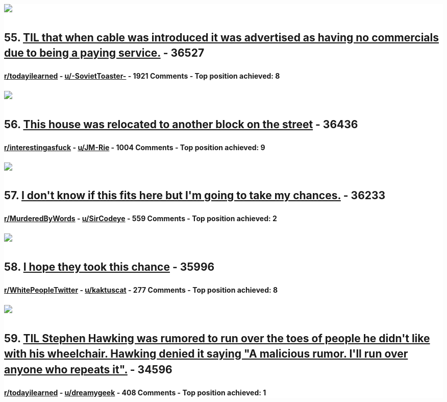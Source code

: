 <a href="https://i.redd.it/jg3b0ktf8xe21.jpg"><img src="https://b.thumbs.redditmedia.com/PdgkjHu51IIkl5Cpdr7TT16qUQwpYV99g_PS7GXUwHM.jpg"></img></a>

## 55. [TIL that when cable was introduced it was advertised as having no commercials due to being a paying service.](http://reddit.com/r/todayilearned/comments/anr1p2/til_that_when_cable_was_introduced_it_was/) - 36527
#### [r/todayilearned](http://reddit.com/r/todayilearned) - [u/-SovietToaster-](http://reddit.com/u/-SovietToaster-) - 1921 Comments - Top position achieved: 8

<a href="https://www.nytimes.com/1981/07/26/arts/will-cable-tv-be-invaded-by-commercials.html"><img src="https://b.thumbs.redditmedia.com/stzfcCgay8y6MMgMpThuPYRM_t7wWWs9tnGr2_D8IMc.jpg"></img></a>

## 56. [This house was relocated to another block on the street](http://reddit.com/r/interestingasfuck/comments/answvg/this_house_was_relocated_to_another_block_on_the/) - 36436
#### [r/interestingasfuck](http://reddit.com/r/interestingasfuck) - [u/JM-Rie](http://reddit.com/u/JM-Rie) - 1004 Comments - Top position achieved: 9

<a href="https://i.redd.it/bfbn2oehdze21.jpg"><img src="https://b.thumbs.redditmedia.com/y6-kfgShqpJ5Q3fUKCQTskLJH5Xp0H2veeWMFYF9BYw.jpg"></img></a>

## 57. [I don't know if this fits here but I'm going to take my chances.](http://reddit.com/r/MurderedByWords/comments/ano0jf/i_dont_know_if_this_fits_here_but_im_going_to/) - 36233
#### [r/MurderedByWords](http://reddit.com/r/MurderedByWords) - [u/SirCodeye](http://reddit.com/u/SirCodeye) - 559 Comments - Top position achieved: 2

<a href="https://i.redd.it/2iweoh738we21.jpg"><img src="https://b.thumbs.redditmedia.com/DaRjd1WB8kEHsc6rYvGEjiHCSMhe5COS_oVLFyfh6fw.jpg"></img></a>

## 58. [I hope they took this chance](http://reddit.com/r/WhitePeopleTwitter/comments/anpu2w/i_hope_they_took_this_chance/) - 35996
#### [r/WhitePeopleTwitter](http://reddit.com/r/WhitePeopleTwitter) - [u/kaktuscat](http://reddit.com/u/kaktuscat) - 277 Comments - Top position achieved: 8

<a href="https://i.redd.it/sw4wbbqhpxe21.jpg"><img src="https://b.thumbs.redditmedia.com/3iiTijkXz5zsM01ec1KtYkD1CjkiVbaebJyG6Fim6Uw.jpg"></img></a>

## 59. [TIL Stephen Hawking was rumored to run over the toes of people he didn't like with his wheelchair. Hawking denied it saying "A malicious rumor. I'll run over anyone who repeats it".](http://reddit.com/r/todayilearned/comments/annunq/til_stephen_hawking_was_rumored_to_run_over_the/) - 34596
#### [r/todayilearned](http://reddit.com/r/todayilearned) - [u/dreamygeek](http://reddit.com/u/dreamygeek) - 408 Comments - Top position achieved: 1
